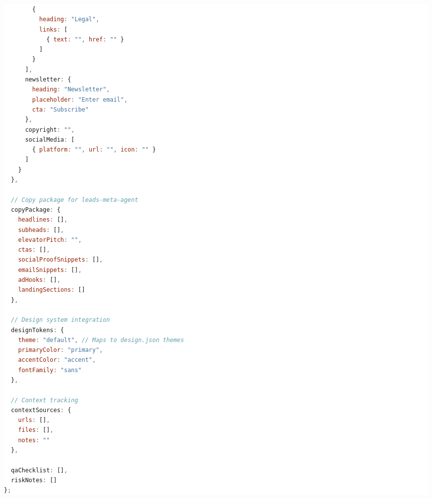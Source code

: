 ```javascript
        {
          heading: "Legal",
          links: [
            { text: "", href: "" }
          ]
        }
      ],
      newsletter: {
        heading: "Newsletter",
        placeholder: "Enter email",
        cta: "Subscribe"
      },
      copyright: "",
      socialMedia: [
        { platform: "", url: "", icon: "" }
      ]
    }
  },

  // Copy package for leads-meta-agent
  copyPackage: {
    headlines: [],
    subheads: [],
    elevatorPitch: "",
    ctas: [],
    socialProofSnippets: [],
    emailSnippets: [],
    adHooks: [],
    landingSections: []
  },

  // Design system integration
  designTokens: {
    theme: "default", // Maps to design.json themes
    primaryColor: "primary",
    accentColor: "accent",
    fontFamily: "sans"
  },

  // Context tracking
  contextSources: {
    urls: [],
    files: [],
    notes: ""
  },

  qaChecklist: [],
  riskNotes: []
};
```
